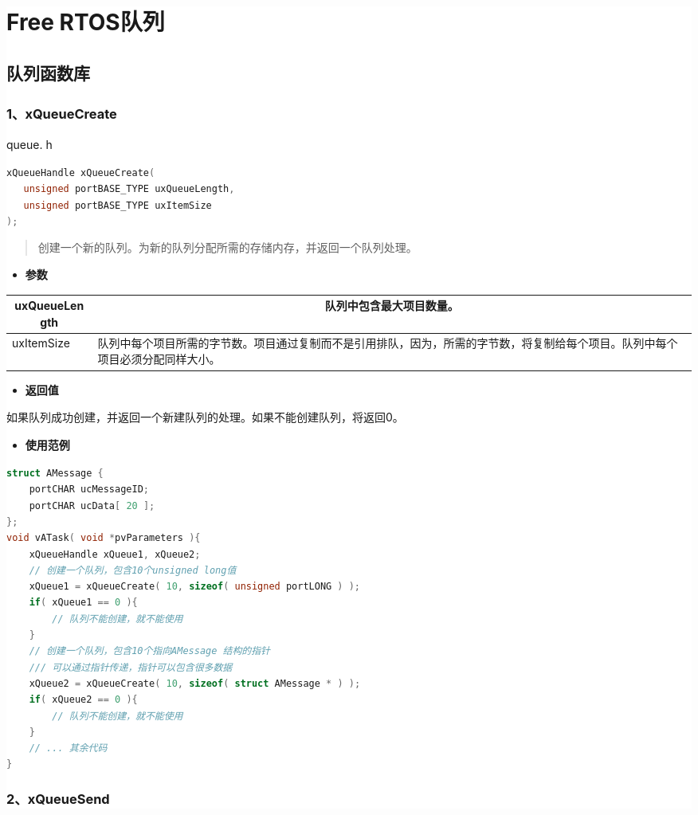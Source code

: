 # Free RTOS队列

## 队列函数库

### 1、xQueueCreate

queue. h

```c
xQueueHandle xQueueCreate( 
   unsigned portBASE_TYPE uxQueueLength, 
   unsigned portBASE_TYPE uxItemSize 
);
```

> 创建一个新的队列。为新的队列分配所需的存储内存，并返回一个队列处理。

- **参数**

| uxQueueLength | 队列中包含最大项目数量。                                     |
| ------------- | ------------------------------------------------------------ |
| uxItemSize    | 队列中每个项目所需的字节数。项目通过复制而不是引用排队，因为，所需的字节数，将复制给每个项目。队列中每个项目必须分配同样大小。 |

- **返回值**

如果队列成功创建，并返回一个新建队列的处理。如果不能创建队列，将返回0。

- **使用范例**

```c
struct AMessage {
    portCHAR ucMessageID;
    portCHAR ucData[ 20 ];
};
void vATask( void *pvParameters ){
    xQueueHandle xQueue1, xQueue2;
    // 创建一个队列，包含10个unsigned long值
    xQueue1 = xQueueCreate( 10, sizeof( unsigned portLONG ) );
    if( xQueue1 == 0 ){
        // 队列不能创建，就不能使用
    }
    // 创建一个队列，包含10个指向AMessage 结构的指针
    /// 可以通过指针传递，指针可以包含很多数据
    xQueue2 = xQueueCreate( 10, sizeof( struct AMessage * ) );
    if( xQueue2 == 0 ){
        // 队列不能创建，就不能使用
    }
    // ... 其余代码
}
```

### 2、xQueueSend
